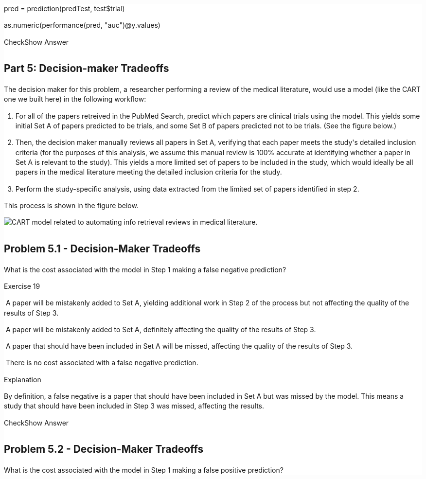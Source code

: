 pred = prediction(predTest, test$trial)

as.numeric(performance(pred, "auc")@y.values)

CheckShow Answer

Part 5: Decision-maker Tradeoffs
--------------------------------

The decision maker for this problem, a researcher performing a review of the medical literature, would use a model (like the CART one we built here) in the following workflow:

1) For all of the papers retreived in the PubMed Search, predict which papers are clinical trials using the model. This yields some initial Set A of papers predicted to be trials, and some Set B of papers predicted not to be trials. (See the figure below.)

2) Then, the decision maker manually reviews all papers in Set A, verifying that each paper meets the study's detailed inclusion criteria (for the purposes of this analysis, we assume this manual review is 100% accurate at identifying whether a paper in Set A is relevant to the study). This yields a more limited set of papers to be included in the study, which would ideally be all papers in the medical literature meeting the detailed inclusion criteria for the study.

3) Perform the study-specific analysis, using data extracted from the limited set of papers identified in step 2.

This process is shown in the figure below.

![CART model related to automating info retrieval reviews in medical literature.](/coursemedia/15-071-the-analytics-edge-spring-2017/20bb3f28bd041c71199daa89be8bb599_InfoRetrievalFigure2.png)

Problem 5.1 - Decision-Maker Tradeoffs
--------------------------------------

What is the cost associated with the model in Step 1 making a false negative prediction?

Exercise 19

&nbsp;A paper will be mistakenly added to Set A, yielding additional work in Step 2 of the process but not affecting the quality of the results of Step 3.&nbsp;

&nbsp;A paper will be mistakenly added to Set A, definitely affecting the quality of the results of Step 3.&nbsp;

&nbsp;A paper that should have been included in Set A will be missed, affecting the quality of the results of Step 3.&nbsp;

&nbsp;There is no cost associated with a false negative prediction.&nbsp;

Explanation

By definition, a false negative is a paper that should have been included in Set A but was missed by the model. This means a study that should have been included in Step 3 was missed, affecting the results.

CheckShow Answer

Problem 5.2 - Decision-Maker Tradeoffs
--------------------------------------

What is the cost associated with the model in Step 1 making a false positive prediction?

